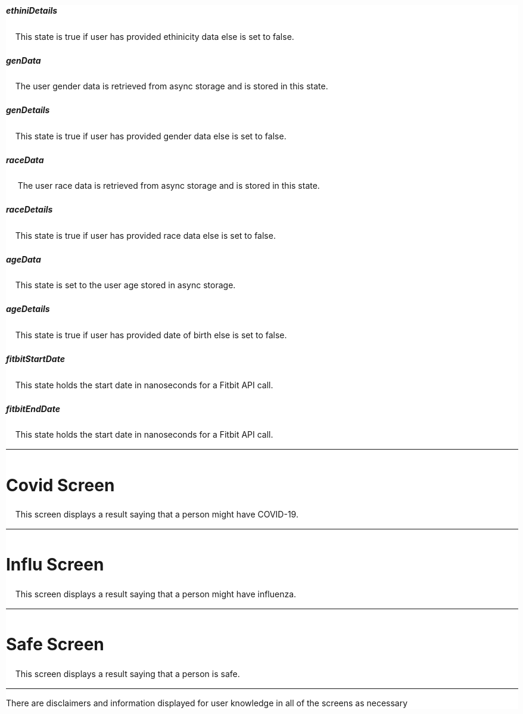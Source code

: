 ##### ethiniDetails

    This state is true if user has provided ethinicity data else is set to false.

##### genData

    The user gender data is retrieved from async storage and is stored in this state.

##### genDetails

    This state is true if user has provided gender data else is set to false.

##### raceData

     The user race data is retrieved from async storage and is stored in this state.

##### raceDetails

    This state is true if user has provided race data else is set to false.

##### ageData

    This state is set to the user age stored in async storage.

##### ageDetails

    This state is true if user has provided date of birth else is set to false.

##### fitbitStartDate

    This state holds the start date in nanoseconds for a Fitbit API call.

##### fitbitEndDate

    This state holds the start date in nanoseconds for a Fitbit API call.

---

# Covid Screen

    This screen displays a result saying that a person might have COVID-19.

---

# Influ Screen

    This screen displays a result saying that a person might have influenza.

---

# Safe Screen

    This screen displays a result saying that a person is safe.

---

There are  disclaimers and information displayed for user knowledge in all of the screens as necessary
